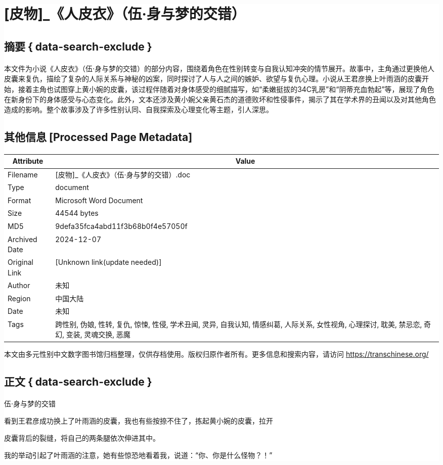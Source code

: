 # [皮物]_《人皮衣》（伍·身与梦的交错）



## 摘要  { data-search-exclude }


本文件为小说《人皮衣》（伍·身与梦的交错）的部分内容，围绕着角色在性别转变与自我认知冲突的情节展开。故事中，主角通过更换他人皮囊来复仇，描绘了复杂的人际关系与神秘的凶案，同时探讨了人与人之间的嫉妒、欲望与复仇心理。小说从王君彦换上叶雨涵的皮囊开始，接着主角也试图穿上黄小婉的皮囊，该过程伴随着对身体感受的细腻描写，如“柔嫩挺拔的34C乳房”和“阴蒂充血勃起”等，展现了角色在新身份下的身体感受与心态变化。此外，文本还涉及黄小婉父亲黄石杰的道德败坏和性侵事件，揭示了其在学术界的丑闻以及对其他角色造成的影响。整个故事涉及了许多性别认同、自我探索及心理变化等主题，引人深思。



## 其他信息 [Processed Page Metadata]

| Attribute       | Value                                  |
|-----------------|----------------------------------------|
| Filename        | [皮物]_《人皮衣》（伍·身与梦的交错）.doc                             |
| Type            | document                                 |
| Format          | Microsoft Word Document                               |
| Size            | 44544 bytes                           |
| MD5             | 9defa35fca4abd11f3b68b0f4e57050f                                  |
| Archived Date   | 2024-12-07                             |
| Original Link   | [Unknown link(update needed)]                         |
| Author          | 未知                               |
| Region          | 中国大陆                               |
| Date            | 未知                                 |
| Tags            | 跨性别, 伪娘, 性转, 复仇, 惊悚, 性侵, 学术丑闻, 灵异, 自我认知, 情感纠葛, 人际关系, 女性视角, 心理探讨, 耽美, 禁忌恋, 奇幻, 变装, 灵魂交换, 恶魔                                 |

本文由多元性别中文数字图书馆归档整理，仅供存档使用。版权归原作者所有。更多信息和搜索内容，请访问 <https://transchinese.org/>


## 正文 { data-search-exclude }


伍·身与梦的交错



看到王君彦成功换上了叶雨涵的皮囊，我也有些按捺不住了，拣起黄小婉的皮囊，拉开

皮囊背后的裂缝，将自己的两条腿依次伸进其中。



我的举动引起了叶雨涵的注意，她有些惊恐地看着我，说道：“你、你是什么怪物？！”


